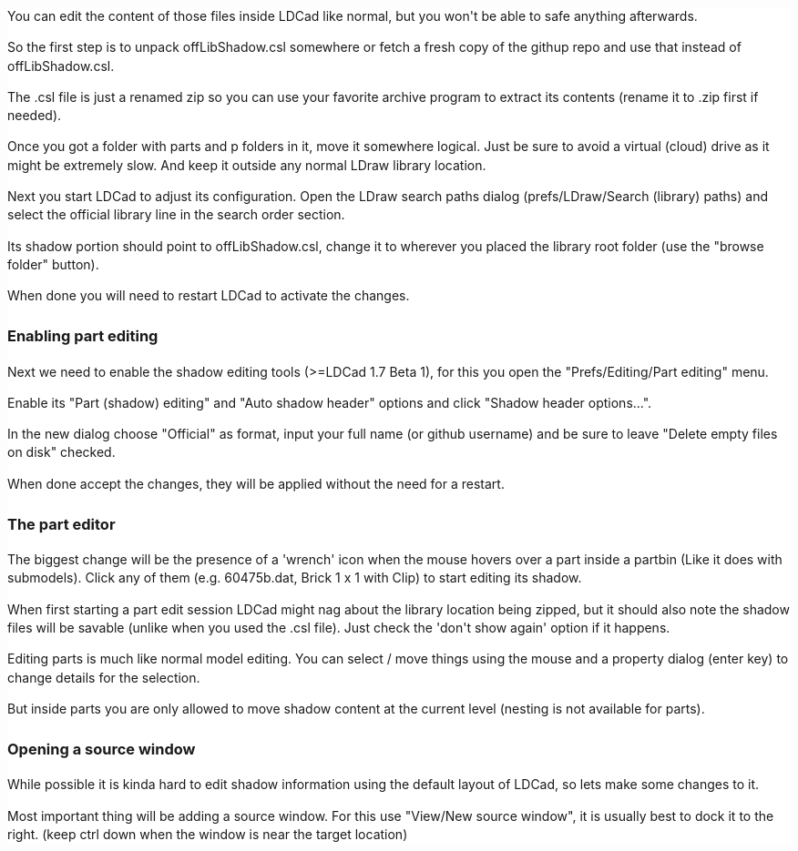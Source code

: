 You can edit the content of those files inside LDCad like normal, but you won't be able to safe anything afterwards.

So the first step is to unpack offLibShadow.csl somewhere or fetch a fresh copy of the githup repo and use that instead of offLibShadow.csl.

The .csl file is just a renamed zip so you can use your favorite archive program to extract its contents (rename it to .zip first if needed).

Once you got a folder with parts and p folders in it, move it somewhere logical. Just be sure to avoid a virtual (cloud) drive as it might be extremely slow. And keep it outside any normal LDraw library location.

Next you start LDCad to adjust its configuration. Open the LDraw search paths dialog (prefs/LDraw/Search (library) paths) and select the official library line in the search order section.

Its shadow portion should point to offLibShadow.csl, change it to wherever you placed the library root folder (use the "browse folder" button).

When done you will need to restart LDCad to activate the changes.

### Enabling part editing

Next we need to enable the shadow editing tools (>=LDCad 1.7 Beta 1), for this you open the "Prefs/Editing/Part editing" menu.

Enable its "Part (shadow) editing" and "Auto shadow header" options and click "Shadow header options...".

In the new dialog choose "Official" as format, input your full name (or github username) and be sure to leave "Delete empty files on disk" checked.

When done accept the changes, they will be applied without the need for a restart.

### The part editor

The biggest change will be the presence of a 'wrench' icon when the mouse hovers over a part inside a partbin (Like it does with submodels). Click any of them (e.g. 60475b.dat, Brick  1 x  1 with Clip) to start editing its shadow.

When first starting a part edit session LDCad might nag about the library location being zipped, but it should also note the shadow files will be savable (unlike when you used the .csl file). Just check the 'don't show again' option if it happens.

Editing parts is much like normal model editing. You can select / move things using the mouse and a property dialog (enter key) to change details for the selection.

But inside parts you are only allowed to move shadow content at the current level (nesting is not available for parts).

### Opening a source window

While possible it is kinda hard to edit shadow information using the default layout of LDCad, so lets make some changes to it.

Most important thing will be adding a source window. For this use "View/New source window", it is usually best to dock it to the right. (keep ctrl down when the window is near the target location)
